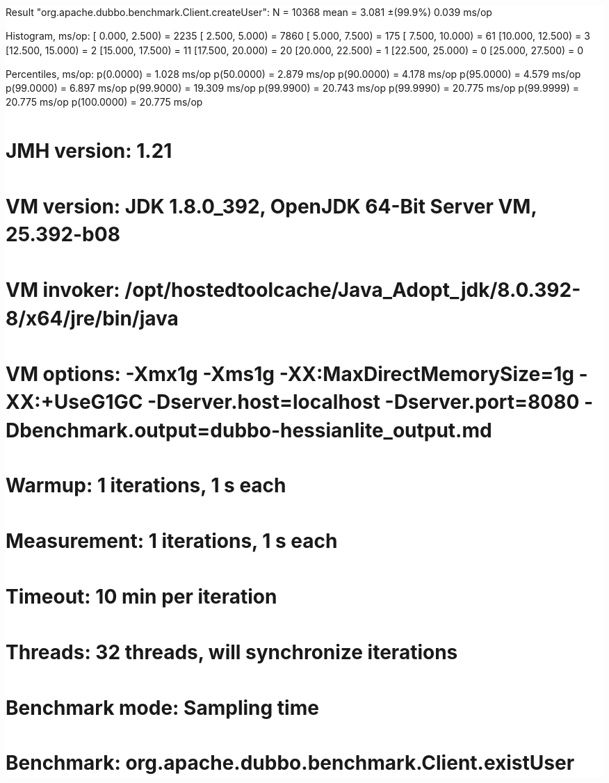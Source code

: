 

Result "org.apache.dubbo.benchmark.Client.createUser":
  N = 10368
  mean =      3.081 ±(99.9%) 0.039 ms/op

  Histogram, ms/op:
    [ 0.000,  2.500) = 2235 
    [ 2.500,  5.000) = 7860 
    [ 5.000,  7.500) = 175 
    [ 7.500, 10.000) = 61 
    [10.000, 12.500) = 3 
    [12.500, 15.000) = 2 
    [15.000, 17.500) = 11 
    [17.500, 20.000) = 20 
    [20.000, 22.500) = 1 
    [22.500, 25.000) = 0 
    [25.000, 27.500) = 0 

  Percentiles, ms/op:
      p(0.0000) =      1.028 ms/op
     p(50.0000) =      2.879 ms/op
     p(90.0000) =      4.178 ms/op
     p(95.0000) =      4.579 ms/op
     p(99.0000) =      6.897 ms/op
     p(99.9000) =     19.309 ms/op
     p(99.9900) =     20.743 ms/op
     p(99.9990) =     20.775 ms/op
     p(99.9999) =     20.775 ms/op
    p(100.0000) =     20.775 ms/op


# JMH version: 1.21
# VM version: JDK 1.8.0_392, OpenJDK 64-Bit Server VM, 25.392-b08
# VM invoker: /opt/hostedtoolcache/Java_Adopt_jdk/8.0.392-8/x64/jre/bin/java
# VM options: -Xmx1g -Xms1g -XX:MaxDirectMemorySize=1g -XX:+UseG1GC -Dserver.host=localhost -Dserver.port=8080 -Dbenchmark.output=dubbo-hessianlite_output.md
# Warmup: 1 iterations, 1 s each
# Measurement: 1 iterations, 1 s each
# Timeout: 10 min per iteration
# Threads: 32 threads, will synchronize iterations
# Benchmark mode: Sampling time
# Benchmark: org.apache.dubbo.benchmark.Client.existUser

